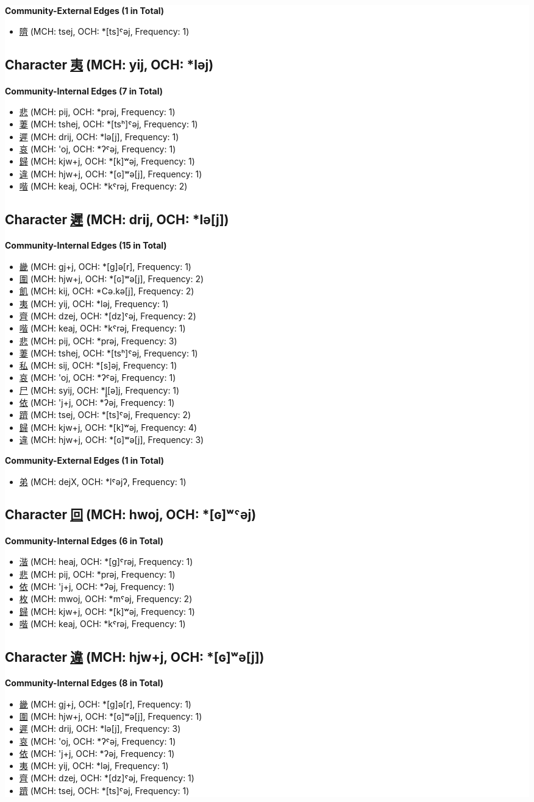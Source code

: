 **Community-External Edges (1 in Total)**
* [隮](http://dighl.github.io/shijing/?char=隮) (MCH: tsej, OCH: &#42;[ts]ˤəj, Frequency: 1)

## Character [夷](http://dighl.github.io/shijing/?char=夷) (MCH: yij, OCH: &#42;ləj)
**Community-Internal Edges (7 in Total)**
* [悲](http://dighl.github.io/shijing/?char=悲) (MCH: pij, OCH: &#42;prəj, Frequency: 1)
* [萋](http://dighl.github.io/shijing/?char=萋) (MCH: tshej, OCH: &#42;[tsʰ]ˤəj, Frequency: 1)
* [遲](http://dighl.github.io/shijing/?char=遲) (MCH: drij, OCH: &#42;l<r>ə[j], Frequency: 1)
* [哀](http://dighl.github.io/shijing/?char=哀) (MCH: 'oj, OCH: &#42;ʔˤəj, Frequency: 1)
* [歸](http://dighl.github.io/shijing/?char=歸) (MCH: kjw+j, OCH: &#42;[k]ʷəj, Frequency: 1)
* [違](http://dighl.github.io/shijing/?char=違) (MCH: hjw+j, OCH: &#42;[ɢ]ʷə[j], Frequency: 1)
* [喈](http://dighl.github.io/shijing/?char=喈) (MCH: keaj, OCH: &#42;kˤrəj, Frequency: 2)

## Character [遲](http://dighl.github.io/shijing/?char=遲) (MCH: drij, OCH: &#42;l<r>ə[j])
**Community-Internal Edges (15 in Total)**
* [畿](http://dighl.github.io/shijing/?char=畿) (MCH: gj+j, OCH: &#42;[g]ə[r], Frequency: 1)
* [圍](http://dighl.github.io/shijing/?char=圍) (MCH: hjw+j, OCH: &#42;[ɢ]ʷə[j], Frequency: 2)
* [飢](http://dighl.github.io/shijing/?char=飢) (MCH: kij, OCH: &#42;Cə.k<r>ə[j], Frequency: 2)
* [夷](http://dighl.github.io/shijing/?char=夷) (MCH: yij, OCH: &#42;ləj, Frequency: 1)
* [齊](http://dighl.github.io/shijing/?char=齊) (MCH: dzej, OCH: &#42;[dz]ˤəj, Frequency: 2)
* [喈](http://dighl.github.io/shijing/?char=喈) (MCH: keaj, OCH: &#42;kˤrəj, Frequency: 1)
* [悲](http://dighl.github.io/shijing/?char=悲) (MCH: pij, OCH: &#42;prəj, Frequency: 3)
* [萋](http://dighl.github.io/shijing/?char=萋) (MCH: tshej, OCH: &#42;[tsʰ]ˤəj, Frequency: 1)
* [私](http://dighl.github.io/shijing/?char=私) (MCH: sij, OCH: &#42;[s]əj, Frequency: 1)
* [哀](http://dighl.github.io/shijing/?char=哀) (MCH: 'oj, OCH: &#42;ʔˤəj, Frequency: 1)
* [尸](http://dighl.github.io/shijing/?char=尸) (MCH: syij, OCH: &#42;l̥̥[ə]j, Frequency: 1)
* [依](http://dighl.github.io/shijing/?char=依) (MCH: 'j+j, OCH: &#42;ʔəj, Frequency: 1)
* [躋](http://dighl.github.io/shijing/?char=躋) (MCH: tsej, OCH: &#42;[ts]ˤəj, Frequency: 2)
* [歸](http://dighl.github.io/shijing/?char=歸) (MCH: kjw+j, OCH: &#42;[k]ʷəj, Frequency: 4)
* [違](http://dighl.github.io/shijing/?char=違) (MCH: hjw+j, OCH: &#42;[ɢ]ʷə[j], Frequency: 3)

**Community-External Edges (1 in Total)**
* [弟](http://dighl.github.io/shijing/?char=弟) (MCH: dejX, OCH: &#42;lˤəjʔ, Frequency: 1)

## Character [回](http://dighl.github.io/shijing/?char=回) (MCH: hwoj, OCH: &#42;[ɢ]ʷˤəj)
**Community-Internal Edges (6 in Total)**
* [湝](http://dighl.github.io/shijing/?char=湝) (MCH: heaj, OCH: &#42;[g]ˤrəj, Frequency: 1)
* [悲](http://dighl.github.io/shijing/?char=悲) (MCH: pij, OCH: &#42;prəj, Frequency: 1)
* [依](http://dighl.github.io/shijing/?char=依) (MCH: 'j+j, OCH: &#42;ʔəj, Frequency: 1)
* [枚](http://dighl.github.io/shijing/?char=枚) (MCH: mwoj, OCH: &#42;mˤəj, Frequency: 2)
* [歸](http://dighl.github.io/shijing/?char=歸) (MCH: kjw+j, OCH: &#42;[k]ʷəj, Frequency: 1)
* [喈](http://dighl.github.io/shijing/?char=喈) (MCH: keaj, OCH: &#42;kˤrəj, Frequency: 1)

## Character [違](http://dighl.github.io/shijing/?char=違) (MCH: hjw+j, OCH: &#42;[ɢ]ʷə[j])
**Community-Internal Edges (8 in Total)**
* [畿](http://dighl.github.io/shijing/?char=畿) (MCH: gj+j, OCH: &#42;[g]ə[r], Frequency: 1)
* [圍](http://dighl.github.io/shijing/?char=圍) (MCH: hjw+j, OCH: &#42;[ɢ]ʷə[j], Frequency: 1)
* [遲](http://dighl.github.io/shijing/?char=遲) (MCH: drij, OCH: &#42;l<r>ə[j], Frequency: 3)
* [哀](http://dighl.github.io/shijing/?char=哀) (MCH: 'oj, OCH: &#42;ʔˤəj, Frequency: 1)
* [依](http://dighl.github.io/shijing/?char=依) (MCH: 'j+j, OCH: &#42;ʔəj, Frequency: 1)
* [夷](http://dighl.github.io/shijing/?char=夷) (MCH: yij, OCH: &#42;ləj, Frequency: 1)
* [齊](http://dighl.github.io/shijing/?char=齊) (MCH: dzej, OCH: &#42;[dz]ˤəj, Frequency: 1)
* [躋](http://dighl.github.io/shijing/?char=躋) (MCH: tsej, OCH: &#42;[ts]ˤəj, Frequency: 1)

